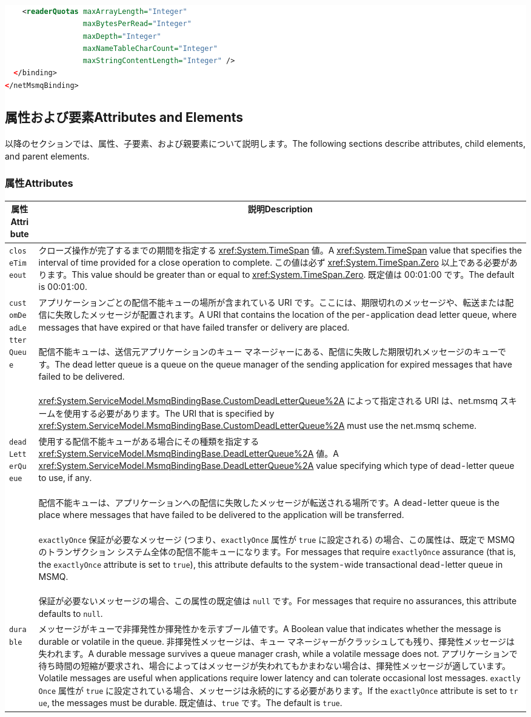 ```xml  
    <readerQuotas maxArrayLength="Integer"
                  maxBytesPerRead="Integer"
                  maxDepth="Integer"
                  maxNameTableCharCount="Integer"
                  maxStringContentLength="Integer" />
  </binding>
</netMsmqBinding>
```  
  
## <a name="attributes-and-elements"></a><span data-ttu-id="ce3e0-104">属性および要素</span><span class="sxs-lookup"><span data-stu-id="ce3e0-104">Attributes and Elements</span></span>  

 <span data-ttu-id="ce3e0-105">以降のセクションでは、属性、子要素、および親要素について説明します。</span><span class="sxs-lookup"><span data-stu-id="ce3e0-105">The following sections describe attributes, child elements, and parent elements.</span></span>  
  
### <a name="attributes"></a><span data-ttu-id="ce3e0-106">属性</span><span class="sxs-lookup"><span data-stu-id="ce3e0-106">Attributes</span></span>  
  
|<span data-ttu-id="ce3e0-107">属性</span><span class="sxs-lookup"><span data-stu-id="ce3e0-107">Attribute</span></span>|<span data-ttu-id="ce3e0-108">説明</span><span class="sxs-lookup"><span data-stu-id="ce3e0-108">Description</span></span>|  
|---------------|-----------------|  
|`closeTimeout`|<span data-ttu-id="ce3e0-109">クローズ操作が完了するまでの期間を指定する <xref:System.TimeSpan> 値。</span><span class="sxs-lookup"><span data-stu-id="ce3e0-109">A <xref:System.TimeSpan> value that specifies the interval of time provided for a close operation to complete.</span></span> <span data-ttu-id="ce3e0-110">この値は必ず <xref:System.TimeSpan.Zero> 以上である必要があります。</span><span class="sxs-lookup"><span data-stu-id="ce3e0-110">This value should be greater than or equal to <xref:System.TimeSpan.Zero>.</span></span> <span data-ttu-id="ce3e0-111">既定値は 00:01:00 です。</span><span class="sxs-lookup"><span data-stu-id="ce3e0-111">The default is 00:01:00.</span></span>|  
|`customDeadLetterQueue`|<span data-ttu-id="ce3e0-112">アプリケーションごとの配信不能キューの場所が含まれている URI です。ここには、期限切れのメッセージや、転送または配信に失敗したメッセージが配置されます。</span><span class="sxs-lookup"><span data-stu-id="ce3e0-112">A URI that contains the location of the per-application dead letter queue, where messages that have expired or that have failed transfer or delivery are placed.</span></span><br /><br /> <span data-ttu-id="ce3e0-113">配信不能キューは、送信元アプリケーションのキュー マネージャーにある、配信に失敗した期限切れメッセージのキューです。</span><span class="sxs-lookup"><span data-stu-id="ce3e0-113">The dead letter queue is a queue on the queue manager of the sending application for expired messages that have failed to be delivered.</span></span><br /><br /> <span data-ttu-id="ce3e0-114"><xref:System.ServiceModel.MsmqBindingBase.CustomDeadLetterQueue%2A> によって指定される URI は、net.msmq スキームを使用する必要があります。</span><span class="sxs-lookup"><span data-stu-id="ce3e0-114">The URI that is specified by <xref:System.ServiceModel.MsmqBindingBase.CustomDeadLetterQueue%2A> must use the net.msmq scheme.</span></span>|  
|`deadLetterQueue`|<span data-ttu-id="ce3e0-115">使用する配信不能キューがある場合にその種類を指定する <xref:System.ServiceModel.MsmqBindingBase.DeadLetterQueue%2A> 値。</span><span class="sxs-lookup"><span data-stu-id="ce3e0-115">A <xref:System.ServiceModel.MsmqBindingBase.DeadLetterQueue%2A> value specifying which type of dead-letter queue to use, if any.</span></span><br /><br /> <span data-ttu-id="ce3e0-116">配信不能キューは、アプリケーションへの配信に失敗したメッセージが転送される場所です。</span><span class="sxs-lookup"><span data-stu-id="ce3e0-116">A dead-letter queue is the place where messages that have failed to be delivered to the application will be transferred.</span></span><br /><br /> <span data-ttu-id="ce3e0-117">`exactlyOnce` 保証が必要なメッセージ (つまり、`exactlyOnce` 属性が `true` に設定される) の場合、この属性は、既定で MSMQ のトランザクション システム全体の配信不能キューになります。</span><span class="sxs-lookup"><span data-stu-id="ce3e0-117">For messages that require `exactlyOnce` assurance (that is, the `exactlyOnce` attribute is set to `true`), this attribute defaults to the system-wide transactional dead-letter queue in MSMQ.</span></span><br /><br /> <span data-ttu-id="ce3e0-118">保証が必要ないメッセージの場合、この属性の既定値は `null` です。</span><span class="sxs-lookup"><span data-stu-id="ce3e0-118">For messages that require no assurances, this attribute defaults to `null`.</span></span>|  
|`durable`|<span data-ttu-id="ce3e0-119">メッセージがキューで非揮発性か揮発性かを示すブール値です。</span><span class="sxs-lookup"><span data-stu-id="ce3e0-119">A Boolean value that indicates whether the message is durable or volatile in the queue.</span></span> <span data-ttu-id="ce3e0-120">非揮発性メッセージは、キュー マネージャーがクラッシュしても残り、揮発性メッセージは失われます。</span><span class="sxs-lookup"><span data-stu-id="ce3e0-120">A durable message survives a queue manager crash, while a volatile message does not.</span></span> <span data-ttu-id="ce3e0-121">アプリケーションで待ち時間の短縮が要求され、場合によってはメッセージが失われてもかまわない場合は、揮発性メッセージが適しています。</span><span class="sxs-lookup"><span data-stu-id="ce3e0-121">Volatile messages are useful when applications require lower latency and can tolerate occasional lost messages.</span></span> <span data-ttu-id="ce3e0-122">`exactlyOnce` 属性が `true` に設定されている場合、メッセージは永続的にする必要があります。</span><span class="sxs-lookup"><span data-stu-id="ce3e0-122">If the `exactlyOnce` attribute is set to `true`, the messages must be durable.</span></span> <span data-ttu-id="ce3e0-123">既定値は、`true` です。</span><span class="sxs-lookup"><span data-stu-id="ce3e0-123">The default is `true`.</span></span>|  